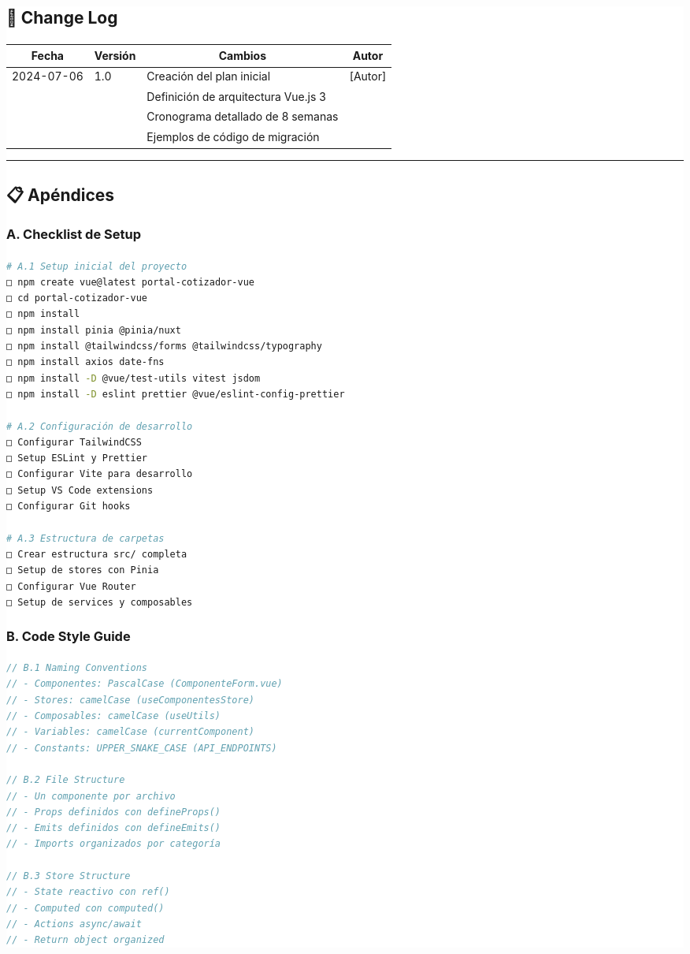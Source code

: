 
## 📝 Change Log

| Fecha | Versión | Cambios | Autor |
|-------|---------|---------|-------|
| 2024-07-06 | 1.0 | Creación del plan inicial | [Autor] |
| | | Definición de arquitectura Vue.js 3 | |
| | | Cronograma detallado de 8 semanas | |
| | | Ejemplos de código de migración | |

---

## 📋 Apéndices

### A. Checklist de Setup
```bash
# A.1 Setup inicial del proyecto
□ npm create vue@latest portal-cotizador-vue
□ cd portal-cotizador-vue
□ npm install
□ npm install pinia @pinia/nuxt
□ npm install @tailwindcss/forms @tailwindcss/typography
□ npm install axios date-fns
□ npm install -D @vue/test-utils vitest jsdom
□ npm install -D eslint prettier @vue/eslint-config-prettier

# A.2 Configuración de desarrollo
□ Configurar TailwindCSS
□ Setup ESLint y Prettier
□ Configurar Vite para desarrollo
□ Setup VS Code extensions
□ Configurar Git hooks

# A.3 Estructura de carpetas
□ Crear estructura src/ completa
□ Setup de stores con Pinia
□ Configurar Vue Router
□ Setup de services y composables
```

### B. Code Style Guide
```javascript
// B.1 Naming Conventions
// - Componentes: PascalCase (ComponenteForm.vue)
// - Stores: camelCase (useComponentesStore)
// - Composables: camelCase (useUtils)
// - Variables: camelCase (currentComponent)
// - Constants: UPPER_SNAKE_CASE (API_ENDPOINTS)

// B.2 File Structure
// - Un componente por archivo
// - Props definidos con defineProps()
// - Emits definidos con defineEmits()
// - Imports organizados por categoría

// B.3 Store Structure
// - State reactivo con ref()
// - Computed con computed()
// - Actions async/await
// - Return object organized
```